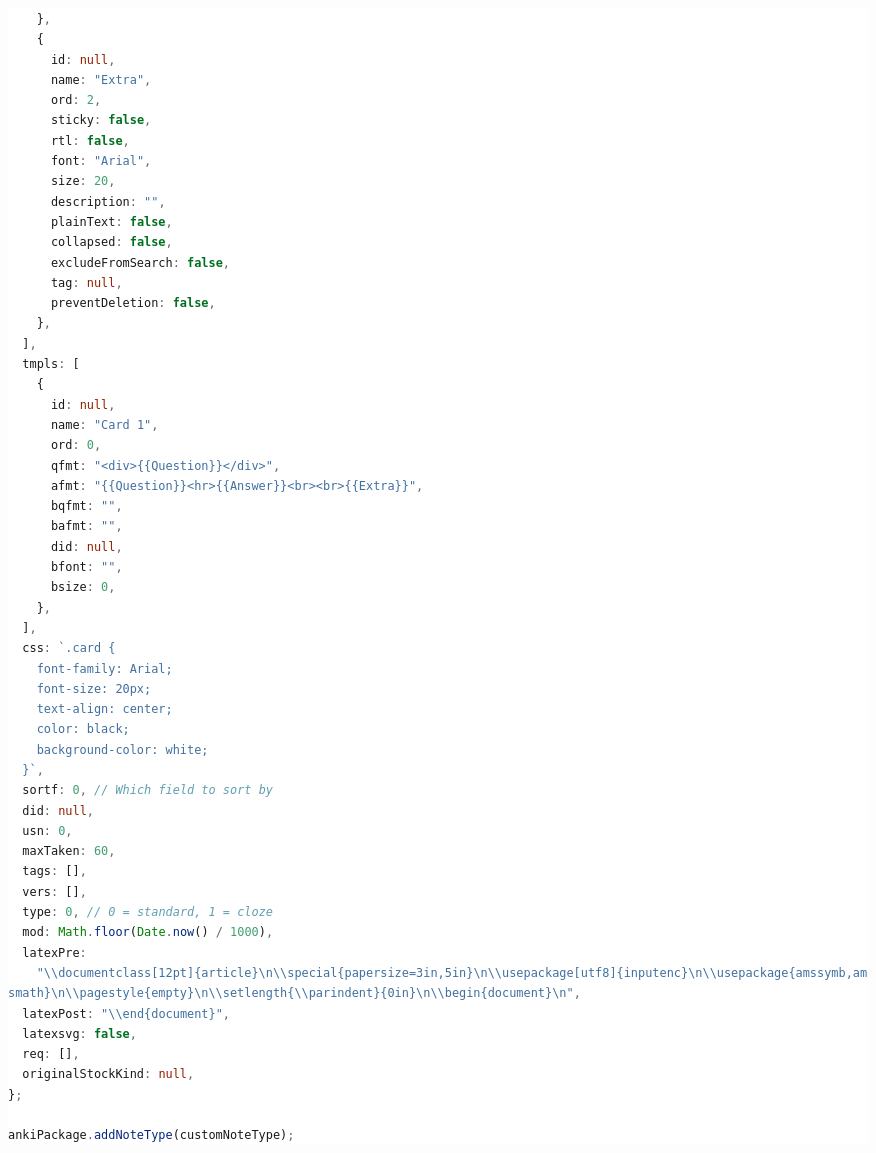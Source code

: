 ```typescript
    },
    {
      id: null,
      name: "Extra",
      ord: 2,
      sticky: false,
      rtl: false,
      font: "Arial",
      size: 20,
      description: "",
      plainText: false,
      collapsed: false,
      excludeFromSearch: false,
      tag: null,
      preventDeletion: false,
    },
  ],
  tmpls: [
    {
      id: null,
      name: "Card 1",
      ord: 0,
      qfmt: "<div>{{Question}}</div>",
      afmt: "{{Question}}<hr>{{Answer}}<br><br>{{Extra}}",
      bqfmt: "",
      bafmt: "",
      did: null,
      bfont: "",
      bsize: 0,
    },
  ],
  css: `.card {
    font-family: Arial;
    font-size: 20px;
    text-align: center;
    color: black;
    background-color: white;
  }`,
  sortf: 0, // Which field to sort by
  did: null,
  usn: 0,
  maxTaken: 60,
  tags: [],
  vers: [],
  type: 0, // 0 = standard, 1 = cloze
  mod: Math.floor(Date.now() / 1000),
  latexPre:
    "\\documentclass[12pt]{article}\n\\special{papersize=3in,5in}\n\\usepackage[utf8]{inputenc}\n\\usepackage{amssymb,amsmath}\n\\pagestyle{empty}\n\\setlength{\\parindent}{0in}\n\\begin{document}\n",
  latexPost: "\\end{document}",
  latexsvg: false,
  req: [],
  originalStockKind: null,
};

ankiPackage.addNoteType(customNoteType);
```
